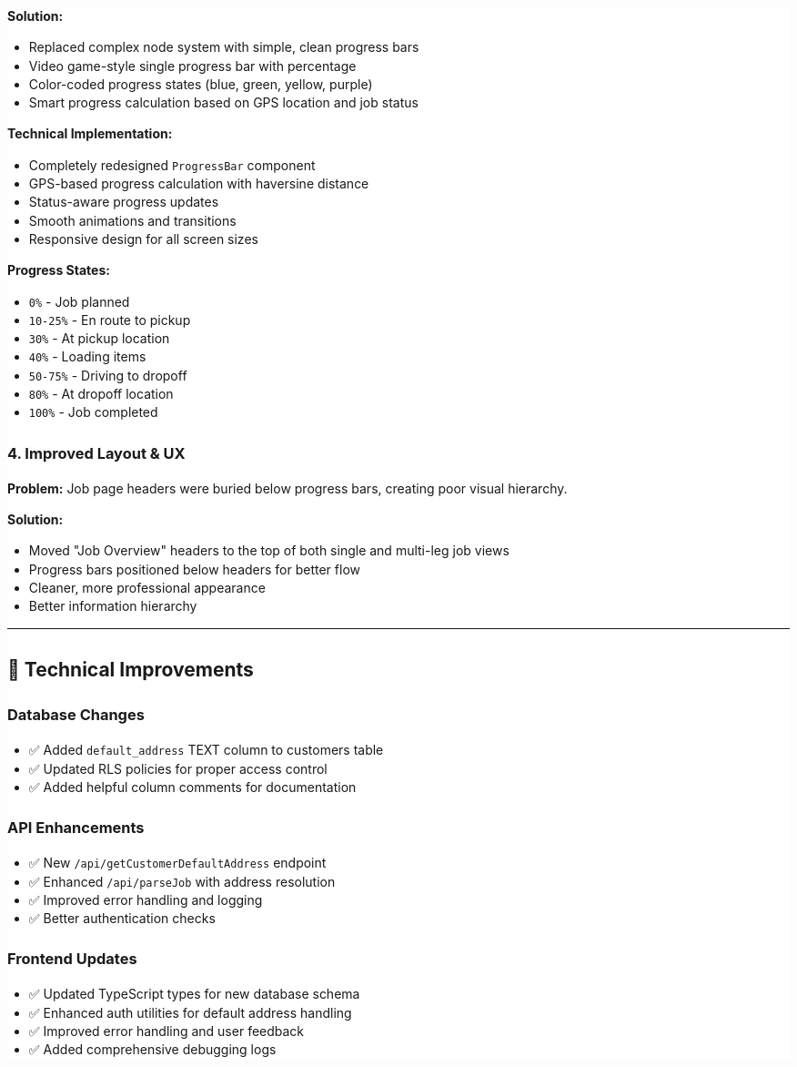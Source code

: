 **Solution:**
- Replaced complex node system with simple, clean progress bars
- Video game-style single progress bar with percentage
- Color-coded progress states (blue, green, yellow, purple)
- Smart progress calculation based on GPS location and job status

**Technical Implementation:**
- Completely redesigned `ProgressBar` component
- GPS-based progress calculation with haversine distance
- Status-aware progress updates
- Smooth animations and transitions
- Responsive design for all screen sizes

**Progress States:**
- `0%` - Job planned
- `10-25%` - En route to pickup
- `30%` - At pickup location
- `40%` - Loading items
- `50-75%` - Driving to dropoff
- `80%` - At dropoff location
- `100%` - Job completed

### 4. **Improved Layout & UX**
**Problem:** Job page headers were buried below progress bars, creating poor visual hierarchy.

**Solution:**
- Moved "Job Overview" headers to the top of both single and multi-leg job views
- Progress bars positioned below headers for better flow
- Cleaner, more professional appearance
- Better information hierarchy

---

## 🔧 Technical Improvements

### Database Changes
- ✅ Added `default_address` TEXT column to customers table
- ✅ Updated RLS policies for proper access control
- ✅ Added helpful column comments for documentation

### API Enhancements
- ✅ New `/api/getCustomerDefaultAddress` endpoint
- ✅ Enhanced `/api/parseJob` with address resolution
- ✅ Improved error handling and logging
- ✅ Better authentication checks

### Frontend Updates
- ✅ Updated TypeScript types for new database schema
- ✅ Enhanced auth utilities for default address handling
- ✅ Improved error handling and user feedback
- ✅ Added comprehensive debugging logs
